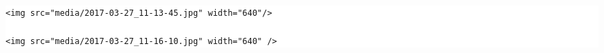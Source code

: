     <img src="media/2017-03-27_11-13-45.jpg" width="640"/>  

    <img src="media/2017-03-27_11-16-10.jpg" width="640" />                                                     
   